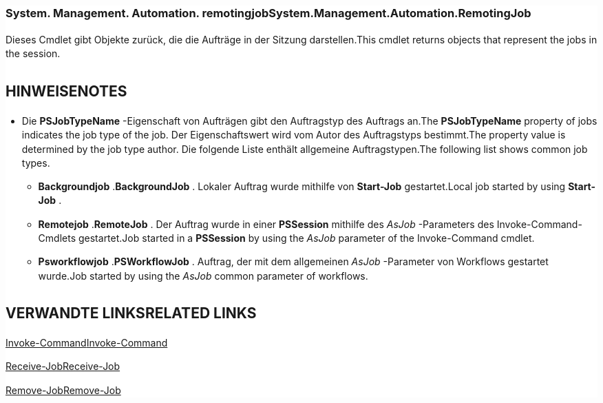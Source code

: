 ### <span data-ttu-id="9e645-267">System. Management. Automation. remotingjob</span><span class="sxs-lookup"><span data-stu-id="9e645-267">System.Management.Automation.RemotingJob</span></span>

<span data-ttu-id="9e645-268">Dieses Cmdlet gibt Objekte zurück, die die Aufträge in der Sitzung darstellen.</span><span class="sxs-lookup"><span data-stu-id="9e645-268">This cmdlet returns objects that represent the jobs in the session.</span></span>

## <span data-ttu-id="9e645-269">HINWEISE</span><span class="sxs-lookup"><span data-stu-id="9e645-269">NOTES</span></span>

* <span data-ttu-id="9e645-270">Die **PSJobTypeName** -Eigenschaft von Aufträgen gibt den Auftragstyp des Auftrags an.</span><span class="sxs-lookup"><span data-stu-id="9e645-270">The **PSJobTypeName** property of jobs indicates the job type of the job.</span></span> <span data-ttu-id="9e645-271">Der Eigenschaftswert wird vom Autor des Auftragstyps bestimmt.</span><span class="sxs-lookup"><span data-stu-id="9e645-271">The property value is determined by the job type author.</span></span> <span data-ttu-id="9e645-272">Die folgende Liste enthält allgemeine Auftragstypen.</span><span class="sxs-lookup"><span data-stu-id="9e645-272">The following list shows common job types.</span></span>

  - <span data-ttu-id="9e645-273">**Backgroundjob** .</span><span class="sxs-lookup"><span data-stu-id="9e645-273">**BackgroundJob** .</span></span>
<span data-ttu-id="9e645-274">Lokaler Auftrag wurde mithilfe von **Start-Job** gestartet.</span><span class="sxs-lookup"><span data-stu-id="9e645-274">Local job started by using **Start-Job** .</span></span>

  - <span data-ttu-id="9e645-275">**Remotejob** .</span><span class="sxs-lookup"><span data-stu-id="9e645-275">**RemoteJob** .</span></span>
<span data-ttu-id="9e645-276">Der Auftrag wurde in einer **PSSession** mithilfe des *AsJob* -Parameters des Invoke-Command-Cmdlets gestartet.</span><span class="sxs-lookup"><span data-stu-id="9e645-276">Job started in a **PSSession** by using the *AsJob* parameter of the Invoke-Command cmdlet.</span></span>

  - <span data-ttu-id="9e645-277">**Psworkflowjob** .</span><span class="sxs-lookup"><span data-stu-id="9e645-277">**PSWorkflowJob** .</span></span>
<span data-ttu-id="9e645-278">Auftrag, der mit dem allgemeinen *AsJob* -Parameter von Workflows gestartet wurde.</span><span class="sxs-lookup"><span data-stu-id="9e645-278">Job started by using the *AsJob* common parameter of workflows.</span></span>

## <span data-ttu-id="9e645-279">VERWANDTE LINKS</span><span class="sxs-lookup"><span data-stu-id="9e645-279">RELATED LINKS</span></span>

[<span data-ttu-id="9e645-280">Invoke-Command</span><span class="sxs-lookup"><span data-stu-id="9e645-280">Invoke-Command</span></span>](Invoke-Command.md)

[<span data-ttu-id="9e645-281">Receive-Job</span><span class="sxs-lookup"><span data-stu-id="9e645-281">Receive-Job</span></span>](Receive-Job.md)

[<span data-ttu-id="9e645-282">Remove-Job</span><span class="sxs-lookup"><span data-stu-id="9e645-282">Remove-Job</span></span>](Remove-Job.md)
